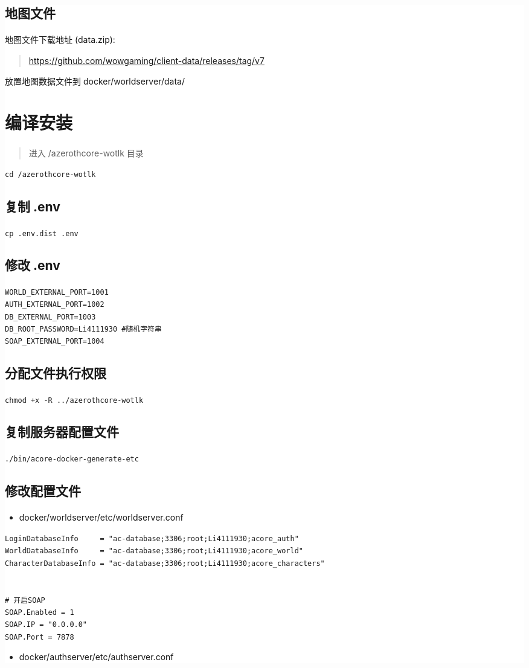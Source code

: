 ## 地图文件

地图文件下载地址 (data.zip):
> https://github.com/wowgaming/client-data/releases/tag/v7

放置地图数据文件到 docker/worldserver/data/

# 编译安装
> 进入 /azerothcore-wotlk  目录
```
cd /azerothcore-wotlk
```
## 复制 .env

```
cp .env.dist .env
```
## 修改 .env
```
WORLD_EXTERNAL_PORT=1001
AUTH_EXTERNAL_PORT=1002
DB_EXTERNAL_PORT=1003
DB_ROOT_PASSWORD=Li4111930 #随机字符串
SOAP_EXTERNAL_PORT=1004

```

## 分配文件执行权限

```
chmod +x -R ../azerothcore-wotlk
```


## 复制服务器配置文件

```
./bin/acore-docker-generate-etc
```

## 修改配置文件

 - docker/worldserver/etc/worldserver.conf

```
LoginDatabaseInfo     = "ac-database;3306;root;Li4111930;acore_auth"
WorldDatabaseInfo     = "ac-database;3306;root;Li4111930;acore_world"
CharacterDatabaseInfo = "ac-database;3306;root;Li4111930;acore_characters"


# 开启SOAP
SOAP.Enabled = 1
SOAP.IP = "0.0.0.0"
SOAP.Port = 7878

```
- docker/authserver/etc/authserver.conf
